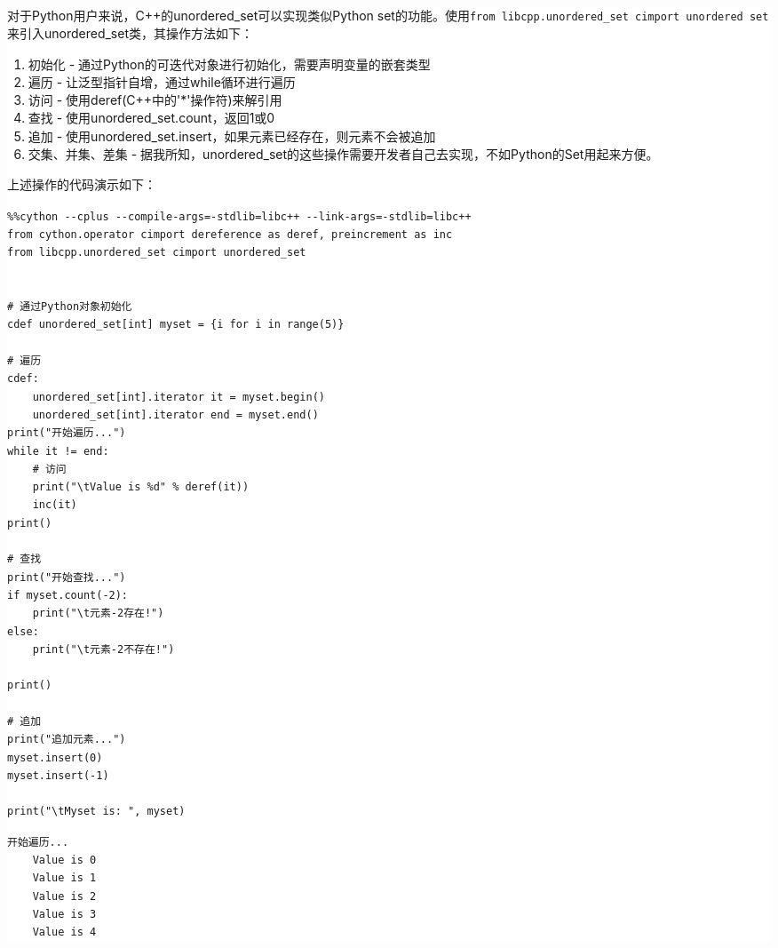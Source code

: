 对于Python用户来说，C++的unordered_set可以实现类似Python set的功能。使用`from libcpp.unordered_set cimport unordered set`来引入unordered_set类，其操作方法如下：
1. 初始化 - 通过Python的可迭代对象进行初始化，需要声明变量的嵌套类型
2. 遍历 - 让泛型指针自增，通过while循环进行遍历
3. 访问 - 使用deref(C++中的'*'操作符)来解引用
4. 查找 - 使用unordered_set.count，返回1或0
5. 追加 - 使用unordered_set.insert，如果元素已经存在，则元素不会被追加
6. 交集、并集、差集 - 据我所知，unordered_set的这些操作需要开发者自己去实现，不如Python的Set用起来方便。

上述操作的代码演示如下：


```cython
%%cython --cplus --compile-args=-stdlib=libc++ --link-args=-stdlib=libc++
from cython.operator cimport dereference as deref, preincrement as inc
from libcpp.unordered_set cimport unordered_set


# 通过Python对象初始化
cdef unordered_set[int] myset = {i for i in range(5)}

# 遍历
cdef:
    unordered_set[int].iterator it = myset.begin()
    unordered_set[int].iterator end = myset.end()
print("开始遍历...")
while it != end:
    # 访问
    print("\tValue is %d" % deref(it))
    inc(it)
print()

# 查找
print("开始查找...")
if myset.count(-2):
    print("\t元素-2存在!")
else:
    print("\t元素-2不存在!")

print()

# 追加
print("追加元素...")
myset.insert(0)
myset.insert(-1)

print("\tMyset is: ", myset)
```

    开始遍历...
    	Value is 0
    	Value is 1
    	Value is 2
    	Value is 3
    	Value is 4
    